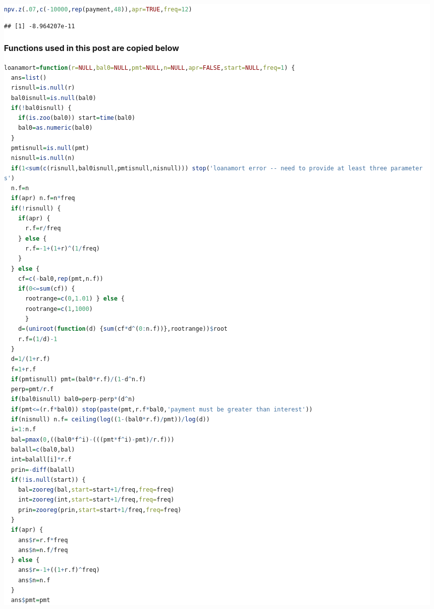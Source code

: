 ```r
npv.z(.07,c(-10000,rep(payment,48)),apr=TRUE,freq=12)
```

```
## [1] -8.964207e-11
```

### Functions used in this post are copied below


```r
loanamort=function(r=NULL,bal0=NULL,pmt=NULL,n=NULL,apr=FALSE,start=NULL,freq=1) {
  ans=list()
  risnull=is.null(r)
  bal0isnull=is.null(bal0)
  if(!bal0isnull) {
    if(is.zoo(bal0)) start=time(bal0)
    bal0=as.numeric(bal0)
  }
  pmtisnull=is.null(pmt)
  nisnull=is.null(n)
  if(1<sum(c(risnull,bal0isnull,pmtisnull,nisnull))) stop('loanamort error -- need to provide at least three parameters')
  n.f=n
  if(apr) n.f=n*freq
  if(!risnull) {
    if(apr) {
      r.f=r/freq
    } else {
      r.f=-1+(1+r)^(1/freq)
    }
  } else {
    cf=c(-bal0,rep(pmt,n.f))
    if(0<=sum(cf)) {
      rootrange=c(0,1.01) } else {
      rootrange=c(1,1000)
      }
    d=(uniroot(function(d) {sum(cf*d^(0:n.f))},rootrange))$root
    r.f=(1/d)-1
  }
  d=1/(1+r.f)
  f=1+r.f
  if(pmtisnull) pmt=(bal0*r.f)/(1-d^n.f)
  perp=pmt/r.f
  if(bal0isnull) bal0=perp-perp*(d^n)
  if(pmt<=(r.f*bal0)) stop(paste(pmt,r.f*bal0,'payment must be greater than interest'))
  if(nisnull) n.f= ceiling(log((1-(bal0*r.f)/pmt))/log(d))
  i=1:n.f
  bal=pmax(0,((bal0*f^i)-(((pmt*f^i)-pmt)/r.f)))
  balall=c(bal0,bal)
  int=balall[i]*r.f
  prin=-diff(balall)
  if(!is.null(start)) {
    bal=zooreg(bal,start=start+1/freq,freq=freq)
    int=zooreg(int,start=start+1/freq,freq=freq)
    prin=zooreg(prin,start=start+1/freq,freq=freq)
  }
  if(apr) {
    ans$r=r.f*freq
    ans$n=n.f/freq
  } else {
    ans$r=-1+((1+r.f)^freq)
    ans$n=n.f
  }
  ans$pmt=pmt
```
